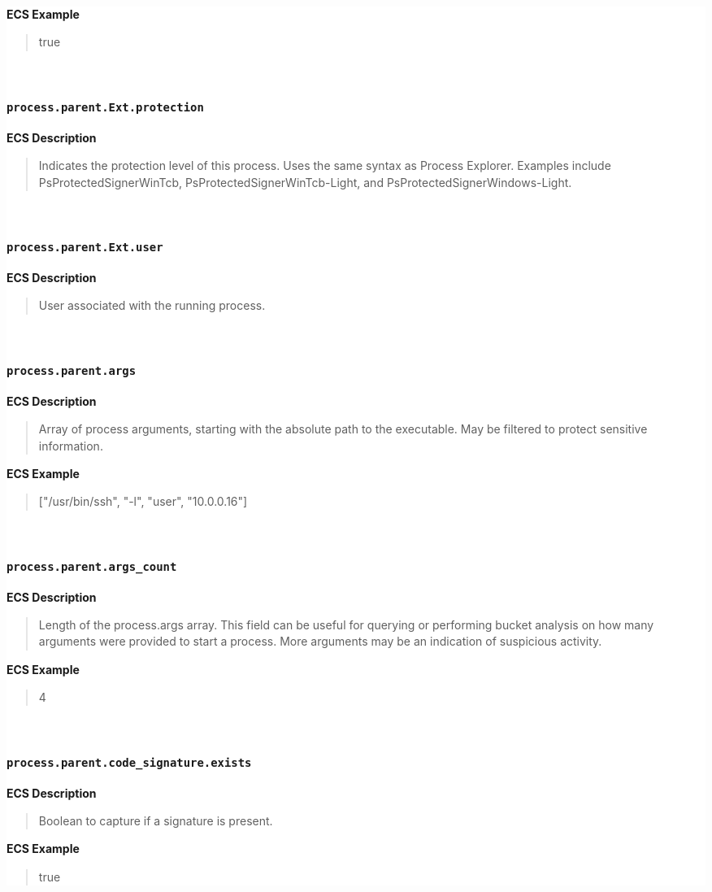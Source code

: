 **ECS Example**

>true

<br>

### `process.parent.Ext.protection`

**ECS Description**

>Indicates the protection level of this process.  Uses the same syntax as Process Explorer. Examples include PsProtectedSignerWinTcb, PsProtectedSignerWinTcb-Light, and PsProtectedSignerWindows-Light.

<br>

### `process.parent.Ext.user`

**ECS Description**

>User associated with the running process.

<br>

### `process.parent.args`

**ECS Description**

>Array of process arguments, starting with the absolute path to the executable.  May be filtered to protect sensitive information.

**ECS Example**

>["/usr/bin/ssh", "-l", "user", "10.0.0.16"]

<br>

### `process.parent.args_count`

**ECS Description**

>Length of the process.args array.  This field can be useful for querying or performing bucket analysis on how many arguments were provided to start a process. More arguments may be an indication of suspicious activity.

**ECS Example**

>4

<br>

### `process.parent.code_signature.exists`

**ECS Description**

>Boolean to capture if a signature is present.

**ECS Example**

>true
